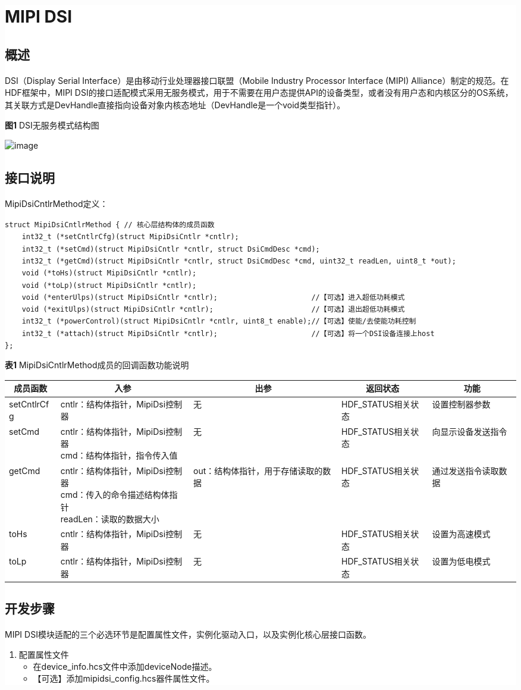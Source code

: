 # MIPI DSI


## 概述

DSI（Display Serial Interface）是由移动行业处理器接口联盟（Mobile Industry Processor Interface (MIPI) Alliance）制定的规范。在HDF框架中，MIPI DSI的接口适配模式采用无服务模式，用于不需要在用户态提供API的设备类型，或者没有用户态和内核区分的OS系统，其关联方式是DevHandle直接指向设备对象内核态地址（DevHandle是一个void类型指针）。

  **图1** DSI无服务模式结构图

  ![image](figures/无服务模式结构图.png "DSI无服务模式结构图")


## 接口说明

MipiDsiCntlrMethod定义：


```
struct MipiDsiCntlrMethod { // 核心层结构体的成员函数
    int32_t (*setCntlrCfg)(struct MipiDsiCntlr *cntlr);
    int32_t (*setCmd)(struct MipiDsiCntlr *cntlr, struct DsiCmdDesc *cmd);
    int32_t (*getCmd)(struct MipiDsiCntlr *cntlr, struct DsiCmdDesc *cmd, uint32_t readLen, uint8_t *out);
    void (*toHs)(struct MipiDsiCntlr *cntlr);
    void (*toLp)(struct MipiDsiCntlr *cntlr);
    void (*enterUlps)(struct MipiDsiCntlr *cntlr);                      //【可选】进入超低功耗模式
    void (*exitUlps)(struct MipiDsiCntlr *cntlr);                       //【可选】退出超低功耗模式
    int32_t (*powerControl)(struct MipiDsiCntlr *cntlr, uint8_t enable);//【可选】使能/去使能功耗控制
    int32_t (*attach)(struct MipiDsiCntlr *cntlr);                      //【可选】将一个DSI设备连接上host
};
```

  **表1** MipiDsiCntlrMethod成员的回调函数功能说明

| 成员函数 | 入参 | 出参 | 返回状态 | 功能 |
| -------- | -------- | -------- | -------- | -------- |
| setCntlrCfg | cntlr：结构体指针，MipiDsi控制器 | 无 | HDF_STATUS相关状态 | 设置控制器参数 |
| setCmd | cntlr：结构体指针，MipiDsi控制器<br>cmd：结构体指针，指令传入值 | 无 | HDF_STATUS相关状态 | 向显示设备发送指令 |
| getCmd | cntlr：结构体指针，MipiDsi控制器<br>cmd：传入的命令描述结构体指针<br>readLen：读取的数据大小 | out：结构体指针，用于存储读取的数据 | HDF_STATUS相关状态 | 通过发送指令读取数据 |
| toHs | cntlr：结构体指针，MipiDsi控制器 | 无 | HDF_STATUS相关状态 | 设置为高速模式 |
| toLp | cntlr：结构体指针，MipiDsi控制器 | 无 | HDF_STATUS相关状态 | 设置为低电模式 |


## 开发步骤

MIPI DSI模块适配的三个必选环节是配置属性文件，实例化驱动入口，以及实例化核心层接口函数。

1. 配置属性文件
   - 在device_info.hcs文件中添加deviceNode描述。
   - 【可选】添加mipidsi_config.hcs器件属性文件。
